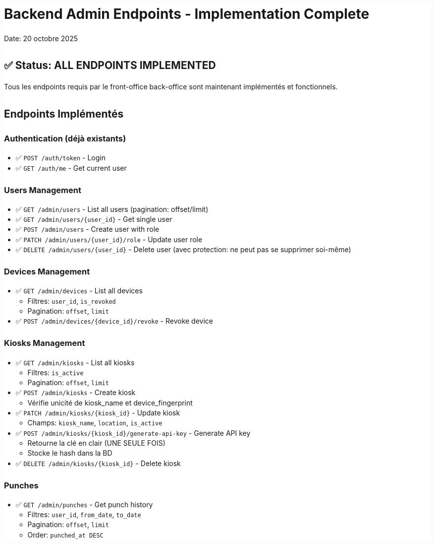 # Backend Admin Endpoints - Implementation Complete

Date: 20 octobre 2025

## ✅ Status: ALL ENDPOINTS IMPLEMENTED

Tous les endpoints requis par le front-office back-office sont maintenant implémentés et fonctionnels.

## Endpoints Implémentés

### Authentication (déjà existants)
- ✅ `POST /auth/token` - Login
- ✅ `GET /auth/me` - Get current user

### Users Management
- ✅ `GET /admin/users` - List all users (pagination: offset/limit)
- ✅ `GET /admin/users/{user_id}` - Get single user
- ✅ `POST /admin/users` - Create user with role
- ✅ `PATCH /admin/users/{user_id}/role` - Update user role
- ✅ `DELETE /admin/users/{user_id}` - Delete user (avec protection: ne peut pas se supprimer soi-même)

### Devices Management
- ✅ `GET /admin/devices` - List all devices
  - Filtres: `user_id`, `is_revoked`
  - Pagination: `offset`, `limit`
- ✅ `POST /admin/devices/{device_id}/revoke` - Revoke device

### Kiosks Management
- ✅ `GET /admin/kiosks` - List all kiosks
  - Filtres: `is_active`
  - Pagination: `offset`, `limit`
- ✅ `POST /admin/kiosks` - Create kiosk
  - Vérifie unicité de kiosk_name et device_fingerprint
- ✅ `PATCH /admin/kiosks/{kiosk_id}` - Update kiosk
  - Champs: `kiosk_name`, `location`, `is_active`
- ✅ `POST /admin/kiosks/{kiosk_id}/generate-api-key` - Generate API key
  - Retourne la clé en clair (UNE SEULE FOIS)
  - Stocke le hash dans la BD
- ✅ `DELETE /admin/kiosks/{kiosk_id}` - Delete kiosk

### Punches
- ✅ `GET /admin/punches` - Get punch history
  - Filtres: `user_id`, `from_date`, `to_date`
  - Pagination: `offset`, `limit`
  - Order: `punched_at DESC`
